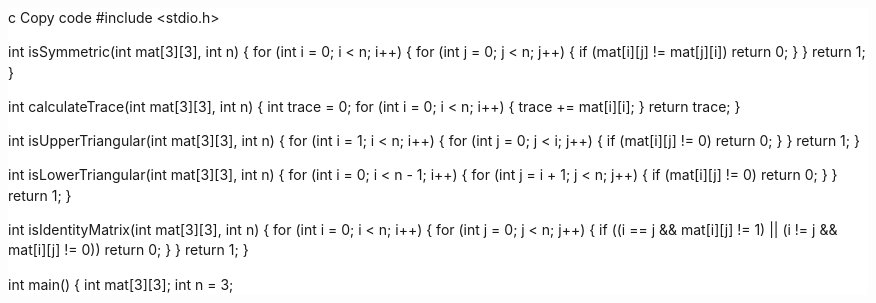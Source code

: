 c
Copy code
#include <stdio.h>

int isSymmetric(int mat[3][3], int n) {
    for (int i = 0; i < n; i++) {
        for (int j = 0; j < n; j++) {
            if (mat[i][j] != mat[j][i])
                return 0;
        }
    }
    return 1;
}

int calculateTrace(int mat[3][3], int n) {
    int trace = 0;
    for (int i = 0; i < n; i++) {
        trace += mat[i][i];
    }
    return trace;
}

int isUpperTriangular(int mat[3][3], int n) {
    for (int i = 1; i < n; i++) {
        for (int j = 0; j < i; j++) {
            if (mat[i][j] != 0)
                return 0;
        }
    }
    return 1;
}

int isLowerTriangular(int mat[3][3], int n) {
    for (int i = 0; i < n - 1; i++) {
        for (int j = i + 1; j < n; j++) {
            if (mat[i][j] != 0)
                return 0;
        }
    }
    return 1;
}

int isIdentityMatrix(int mat[3][3], int n) {
    for (int i = 0; i < n; i++) {
        for (int j = 0; j < n; j++) {
            if ((i == j && mat[i][j] != 1) || (i != j && mat[i][j] != 0))
                return 0;
        }
    }
    return 1;
}

int main() {
    int mat[3][3];
    int n = 3;
